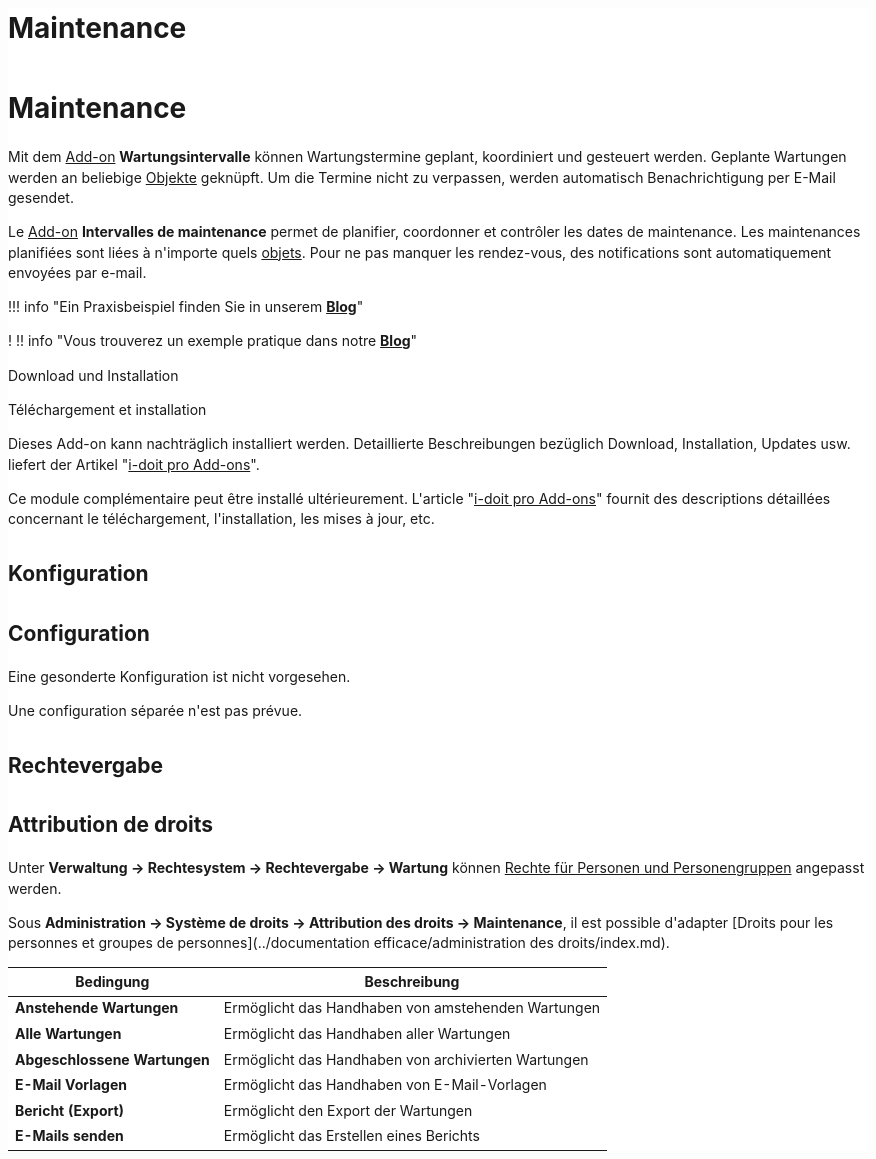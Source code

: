 
# Maintenance

# Maintenance

Mit dem [Add-on](./index.md) **Wartungsintervalle** können Wartungstermine geplant, koordiniert und gesteuert werden. Geplante Wartungen werden an beliebige [Objekte](../grundlagen/struktur-it-dokumentation.md) geknüpft. Um die Termine nicht zu verpassen, werden automatisch Benachrichtigung per E-Mail gesendet.

Le [Add-on](./index.md) **Intervalles de maintenance** permet de planifier, coordonner et contrôler les dates de maintenance. Les maintenances planifiées sont liées à n'importe quels [objets](../grundlagen/struktur-it-dokumentation.md). Pour ne pas manquer les rendez-vous, des notifications sont automatiquement envoyées par e-mail.

!!! info "Ein Praxisbeispiel finden Sie in unserem **[Blog](https://www.i-doit.com/blog/status-und-wartungsplanung-mit-i-doit/)**"

! !! info "Vous trouverez un exemple pratique dans notre **[Blog](https://www.i-doit.com/blog/status-und-wartungsplanung-mit-i-doit/)**"

Download und Installation

Téléchargement et installation

Dieses Add-on kann nachträglich installiert werden. Detaillierte Beschreibungen bezüglich Download, Installation, Updates usw. liefert der Artikel "[i-doit pro Add-ons](./index.md)".

Ce module complémentaire peut être installé ultérieurement. L'article "[i-doit pro Add-ons](./index.md)" fournit des descriptions détaillées concernant le téléchargement, l'installation, les mises à jour, etc.

## Konfiguration

## Configuration

Eine gesonderte Konfiguration ist nicht vorgesehen.

Une configuration séparée n'est pas prévue.

## Rechtevergabe

## Attribution de droits

Unter **Verwaltung → Rechtesystem → Rechtevergabe → Wartung** können [Rechte für Personen und Personengruppen](../effizientes-dokumentieren/rechteverwaltung/index.md) angepasst werden.

Sous **Administration → Système de droits → Attribution des droits → Maintenance**, il est possible d'adapter [Droits pour les personnes et groupes de personnes](../documentation efficace/administration des droits/index.md).

| Bedingung | Beschreibung |
| --- | --- |
| **Anstehende Wartungen** | Ermöglicht das Handhaben von amstehenden Wartungen |
| **Alle Wartungen** | Ermöglicht das Handhaben aller Wartungen |
| **Abgeschlossene Wartungen** | Ermöglicht das Handhaben von archivierten Wartungen |
| **E-Mail Vorlagen** | Ermöglicht das Handhaben von E-Mail-Vorlagen |
| **Bericht (Export)** | Ermöglicht den Export der Wartungen |
| **E-Mails senden** | Ermöglicht das Erstellen eines Berichts |
